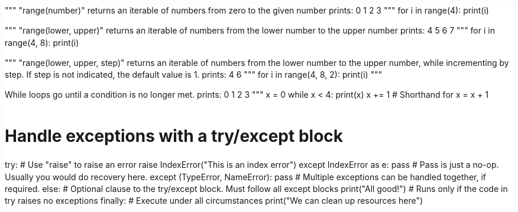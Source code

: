 """
"range(number)" returns an iterable of numbers
from zero to the given number
prints:
0
1
2
3
"""
for i in range(4):
print(i)

"""
"range(lower, upper)" returns an iterable of numbers
from the lower number to the upper number
prints:
4
5
6
7
"""
for i in range(4, 8):
print(i)

"""
"range(lower, upper, step)" returns an iterable of numbers
from the lower number to the upper number, while incrementing
by step. If step is not indicated, the default value is 1.
prints:
4
6
"""
for i in range(4, 8, 2):
print(i)
"""

While loops go until a condition is no longer met.
prints:
0
1
2
3
"""
x = 0
while x < 4:
print(x)
x += 1 # Shorthand for x = x + 1

# Handle exceptions with a try/except block

try: # Use "raise" to raise an error
raise IndexError("This is an index error")
except IndexError as e:
pass # Pass is just a no-op. Usually you would do recovery here.
except (TypeError, NameError):
pass # Multiple exceptions can be handled together, if required.
else: # Optional clause to the try/except block. Must follow all except blocks
print("All good!") # Runs only if the code in try raises no exceptions
finally: # Execute under all circumstances
print("We can clean up resources here")
